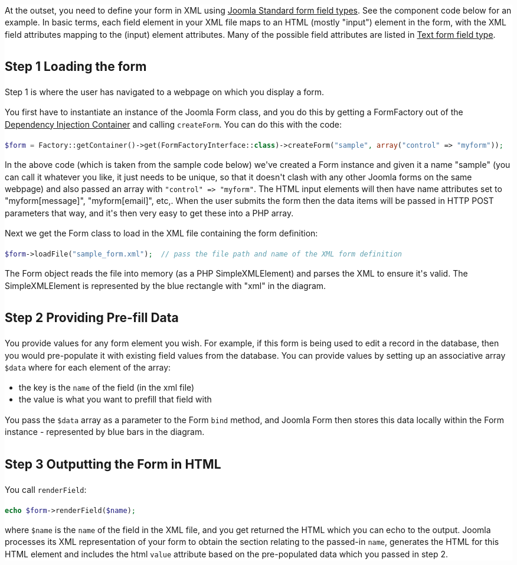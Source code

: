 At the outset, you need to define your form in XML using [Joomla Standard form field types](https://docs.joomla.org/Standard_form_field_types). See the component code below for an example. In basic terms, each field element in your XML file maps to an HTML (mostly "input") element in the form, with the XML field attributes mapping to the (input) element attributes. Many of the possible field attributes are listed in [Text form field type](https://docs.joomla.org/Text_form_field_type). 

## Step 1 Loading the form
Step 1 is where the user has navigated to a webpage on which you display a form. 

You first have to instantiate an instance of the Joomla Form class, and you do this by getting a FormFactory out of the [Dependency Injection Container](../dependency-injection/DIC.md) and calling `createForm`. You can do this with the code:
```php
$form = Factory::getContainer()->get(FormFactoryInterface::class)->createForm("sample", array("control" => "myform"));
```
In the above code (which is taken from the sample code below) we've created a Form instance and given it a name "sample" (you can call it whatever you like, it just needs to be unique, so that it doesn't clash with any other Joomla forms on the same webpage) and also passed an array with `"control" => "myform"`. The HTML input elements will then have name attributes set to "myform[message]", "myform[email]", etc,. When the user submits the form then the data items will be passed in HTTP POST parameters that way, and it's then very easy to get these into a PHP array.

Next we get the Form class to load in the XML file containing the form definition:
```php
$form->loadFile("sample_form.xml");  // pass the file path and name of the XML form definition
```

The Form object reads the file into memory (as a PHP SimpleXMLElement) and parses the XML to ensure it's valid. The SimpleXMLElement is represented by the blue rectangle with "xml" in the diagram.

## Step 2 Providing Pre-fill Data

You provide values for any form element you wish. For example, if this form is being used to edit a record in the database, then you would pre-populate it with existing field values from the database. You can provide values by setting up an associative array `$data` where for each element of the array:
- the key is the `name` of the field (in the xml file)
- the value is what you want to prefill that field with

You pass the `$data` array as a parameter to the Form `bind` method, and Joomla Form then stores this data locally within the Form instance - represented by blue bars in the diagram. 

## Step 3 Outputting the Form in HTML

You call `renderField`:
```php
echo $form->renderField($name);
```
where `$name` is the `name` of the field in the XML file, and you get returned the HTML which you can echo to the output. Joomla processes its XML representation of your form to obtain the section relating to the passed-in `name`, generates the HTML for this HTML element and includes the html `value` attribute based on the pre-populated data which you passed in step 2. 
